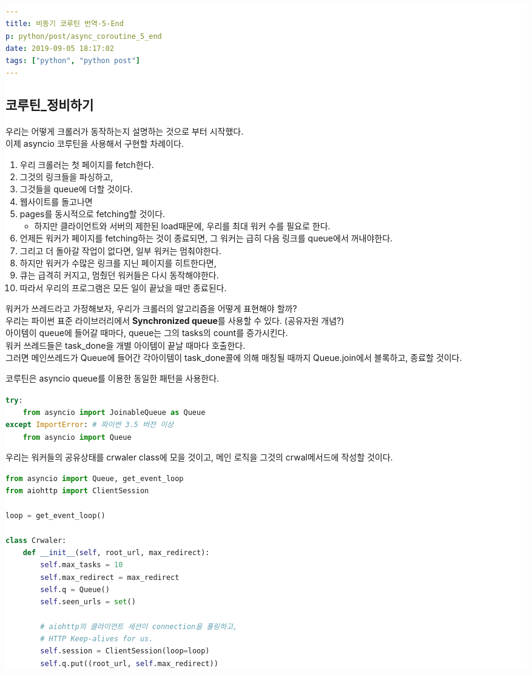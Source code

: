 ```yaml
---
title: 비동기 코루틴 번역-5-End
p: python/post/async_coroutine_5_end
date: 2019-09-05 18:17:02
tags: ["python", "python post"]
---
```


## 코루틴_정비하기

우리는 어떻게 크롤러가 동작하는지 설명하는 것으로 부터 시작했다.  
이제 asyncio 코루틴을 사용해서 구현할 차례이다.

1. 우리 크롤러는 첫 페이지를 fetch한다.
2. 그것의 링크들을 파싱하고,
3. 그것들을 queue에 더할 것이다.
4. 웹사이트를 돌고나면
5. pages를 동시적으로 fetching할 것이다.
    * 하지만 클라이언트와 서버의 제한된 load때문에, 우리를 최대 워커 수를 필요로 한다.
6. 언제든 워커가 페이지를 fetching하는 것이 종료되면, 그 워커는 급히 다음 링크를 queue에서 꺼내야한다.
7. 그리고 더 돌아갈 작업이 없다면, 일부 워커는 멈춰야한다.
8. 하지만 워커가 수많은 링크를 지닌 페이지를 히트한다면,
9. 큐는 급격히 커지고, 멈췄던 워커들은 다시 동작해야한다.
10. 따라서 우리의 프로그램은 모든 일이 끝났을 때만 종료된다.

워커가 쓰레드라고 가정해보자, 우리가 크롤러의 알고리즘을 어떻게 표현해야 할까?  
우리는 파이썬 표준 라이브러리에서 **Synchronized queue**를 사용할 수 있다. (공유자원 개념?)  
아이템이 queue에 들어갈 때마다, queue는 그의 tasks의 count를 증가시킨다.  
워커 쓰레드들은 task_done을 개별 아이템이 끝날 때마다 호출한다.  
그러면 메인쓰레드가 Queue에 들어간 각아이템이 task_done콜에 의해 매칭될 때까지 Queue.join에서 블록하고, 종료할 것이다.

코루틴은 asyncio queue를 이용한 동일한 패턴을 사용한다.

```python
try:
    from asyncio import JoinableQueue as Queue
except ImportError: # 파이썬 3.5 버전 이상
    from asyncio import Queue
```

우리는 워커들의 공유상태를 crwaler class에 모을 것이고, 메인 로직을 그것의 crwal메서드에 작성할 것이다.

```python
from asyncio import Queue, get_event_loop
from aiohttp import ClientSession

loop = get_event_loop()

class Crwaler:
    def __init__(self, root_url, max_redirect):
        self.max_tasks = 10
        self.max_redirect = max_redirect
        self.q = Queue()
        self.seen_urls = set()

        # aiohttp의 클라이언트 세션이 connection을 풀링하고,
        # HTTP Keep-alives for us.
        self.session = ClientSession(loop=loop)
        self.q.put((root_url, self.max_redirect))
```
